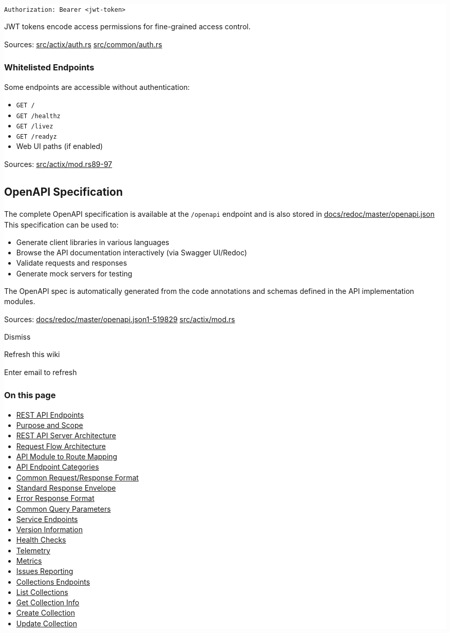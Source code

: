 ```
Authorization: Bearer <jwt-token>
```

JWT tokens encode access permissions for fine-grained access control.

Sources: [src/actix/auth.rs](https://github.com/qdrant/qdrant/blob/48203e41/src/actix/auth.rs) [src/common/auth.rs](https://github.com/qdrant/qdrant/blob/48203e41/src/common/auth.rs)

### Whitelisted Endpoints

Some endpoints are accessible without authentication:

- `GET /`
- `GET /healthz`
- `GET /livez`
- `GET /readyz`
- Web UI paths (if enabled)

Sources: [src/actix/mod.rs89-97](https://github.com/qdrant/qdrant/blob/48203e41/src/actix/mod.rs#L89-L97)

## OpenAPI Specification

The complete OpenAPI specification is available at the `/openapi` endpoint and is also stored in [docs/redoc/master/openapi.json](https://github.com/qdrant/qdrant/blob/48203e41/docs/redoc/master/openapi.json) This specification can be used to:

- Generate client libraries in various languages
- Browse the API documentation interactively (via Swagger UI/Redoc)
- Validate requests and responses
- Generate mock servers for testing

The OpenAPI spec is automatically generated from the code annotations and schemas defined in the API implementation modules.

Sources: [docs/redoc/master/openapi.json1-519829](https://github.com/qdrant/qdrant/blob/48203e41/docs/redoc/master/openapi.json#L1-L519829) [src/actix/mod.rs](https://github.com/qdrant/qdrant/blob/48203e41/src/actix/mod.rs)

Dismiss

Refresh this wiki

Enter email to refresh

### On this page

- [REST API Endpoints](#rest-api-endpoints.md)
- [Purpose and Scope](#purpose-and-scope.md)
- [REST API Server Architecture](#rest-api-server-architecture.md)
- [Request Flow Architecture](#request-flow-architecture.md)
- [API Module to Route Mapping](#api-module-to-route-mapping.md)
- [API Endpoint Categories](#api-endpoint-categories.md)
- [Common Request/Response Format](#common-requestresponse-format.md)
- [Standard Response Envelope](#standard-response-envelope.md)
- [Error Response Format](#error-response-format.md)
- [Common Query Parameters](#common-query-parameters.md)
- [Service Endpoints](#service-endpoints.md)
- [Version Information](#version-information.md)
- [Health Checks](#health-checks.md)
- [Telemetry](#telemetry.md)
- [Metrics](#metrics.md)
- [Issues Reporting](#issues-reporting.md)
- [Collections Endpoints](#collections-endpoints.md)
- [List Collections](#list-collections.md)
- [Get Collection Info](#get-collection-info.md)
- [Create Collection](#create-collection.md)
- [Update Collection](#update-collection.md)